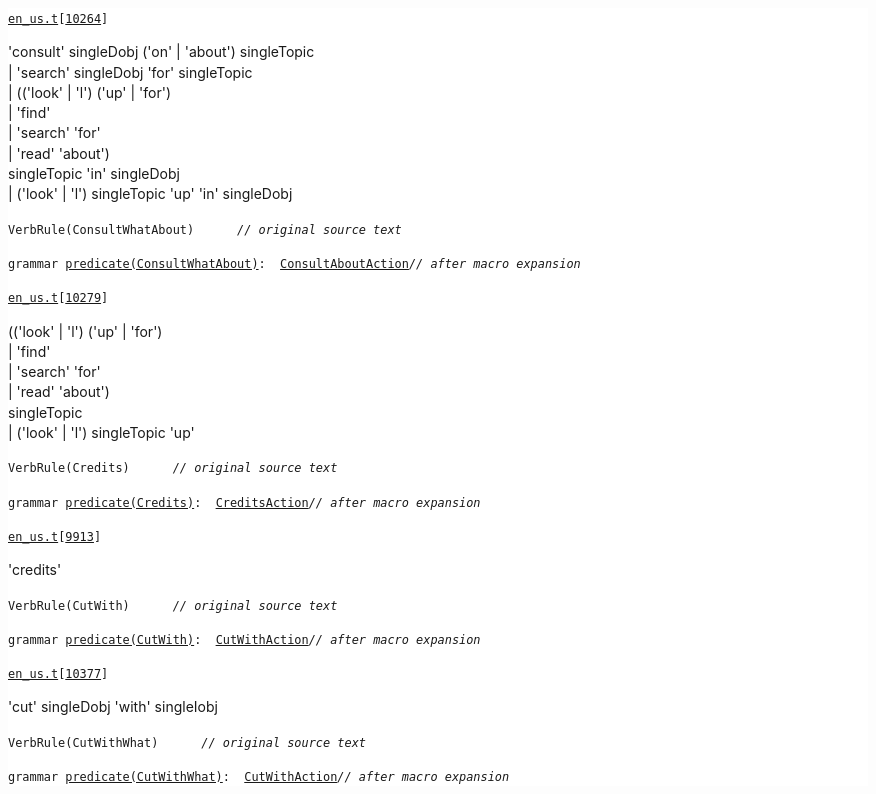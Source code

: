 [`en_us.t`](../file/en_us.t.html)`[`[`10264`](../source/en_us.t.html#10264)`]`



'consult' singleDobj ('on' \| 'about') singleTopic  
\| 'search' singleDobj 'for' singleTopic  
\| (('look' \| 'l') ('up' \| 'for')  
\| 'find'  
\| 'search' 'for'  
\| 'read' 'about')  
singleTopic 'in' singleDobj  
\| ('look' \| 'l') singleTopic 'up' 'in' singleDobj  



`VerbRule(ConsultWhatAbout)      `*`// original source text`*  

`grammar `<span class="classExtLink">[`predicate(ConsultWhatAbout)`](../object/predicate(ConsultWhatAbout).html)</span>` :   `[`ConsultAboutAction`](../object/ConsultAboutAction.html)*`// after macro expansion`*

[`en_us.t`](../file/en_us.t.html)`[`[`10279`](../source/en_us.t.html#10279)`]`



(('look' \| 'l') ('up' \| 'for')  
\| 'find'  
\| 'search' 'for'  
\| 'read' 'about')  
singleTopic  
\| ('look' \| 'l') singleTopic 'up'  



`VerbRule(Credits)      `*`// original source text`*  

`grammar `<span class="classExtLink">[`predicate(Credits)`](../object/predicate(Credits).html)</span>` :   `[`CreditsAction`](../object/CreditsAction.html)*`// after macro expansion`*

[`en_us.t`](../file/en_us.t.html)`[`[`9913`](../source/en_us.t.html#9913)`]`



'credits'  



`VerbRule(CutWith)      `*`// original source text`*  

`grammar `<span class="classExtLink">[`predicate(CutWith)`](../object/predicate(CutWith).html)</span>` :   `[`CutWithAction`](../object/CutWithAction.html)*`// after macro expansion`*

[`en_us.t`](../file/en_us.t.html)`[`[`10377`](../source/en_us.t.html#10377)`]`



'cut' singleDobj 'with' singleIobj  



`VerbRule(CutWithWhat)      `*`// original source text`*  

`grammar `<span class="classExtLink">[`predicate(CutWithWhat)`](../object/predicate(CutWithWhat).html)</span>` :   `[`CutWithAction`](../object/CutWithAction.html)*`// after macro expansion`*
